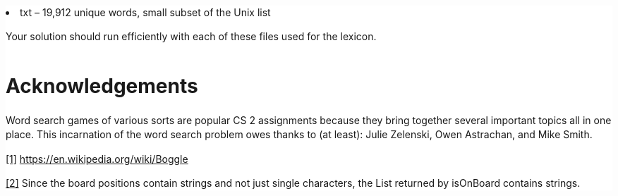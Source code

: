  <li>txt – 19,912 unique words, small subset of the Unix list</li>

</ul>

Your solution should run efficiently with each of these files used for the lexicon.

<h1>Acknowledgements</h1>

Word search games of various sorts are popular CS 2 assignments because they bring together several important topics all in one place. This incarnation of the word search problem owes thanks to (at least): Julie Zelenski, Owen Astrachan, and Mike Smith.

<a href="#_ftnref1" name="_ftn1">[1]</a> <a href="https://en.wikipedia.org/wiki/Boggle">https://en.wikipedia.org/wiki/Boggle</a>

<a href="#_ftnref2" name="_ftn2">[2]</a> Since the board positions contain strings and not just single characters, the List returned by isOnBoard contains strings.